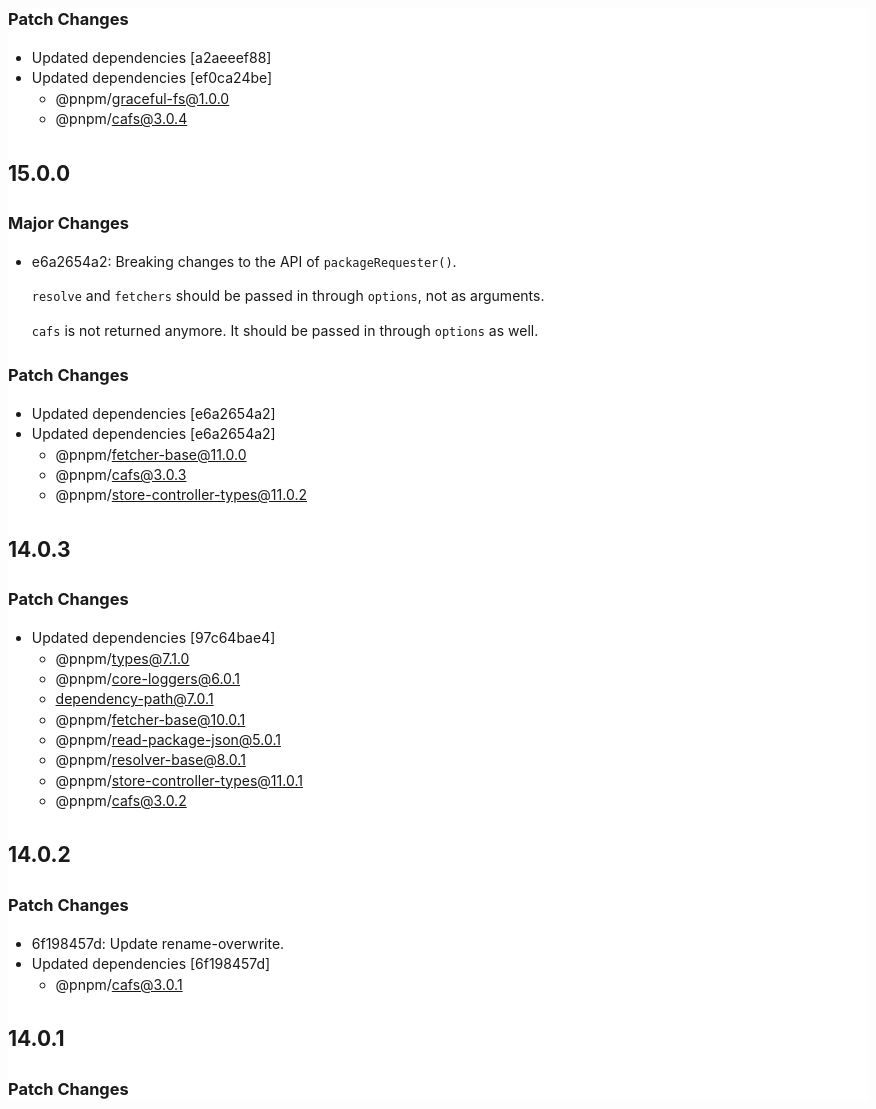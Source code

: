 ### Patch Changes

- Updated dependencies [a2aeeef88]
- Updated dependencies [ef0ca24be]
  - @pnpm/graceful-fs@1.0.0
  - @pnpm/cafs@3.0.4

## 15.0.0

### Major Changes

- e6a2654a2: Breaking changes to the API of `packageRequester()`.

  `resolve` and `fetchers` should be passed in through `options`, not as arguments.

  `cafs` is not returned anymore. It should be passed in through `options` as well.

### Patch Changes

- Updated dependencies [e6a2654a2]
- Updated dependencies [e6a2654a2]
  - @pnpm/fetcher-base@11.0.0
  - @pnpm/cafs@3.0.3
  - @pnpm/store-controller-types@11.0.2

## 14.0.3

### Patch Changes

- Updated dependencies [97c64bae4]
  - @pnpm/types@7.1.0
  - @pnpm/core-loggers@6.0.1
  - dependency-path@7.0.1
  - @pnpm/fetcher-base@10.0.1
  - @pnpm/read-package-json@5.0.1
  - @pnpm/resolver-base@8.0.1
  - @pnpm/store-controller-types@11.0.1
  - @pnpm/cafs@3.0.2

## 14.0.2

### Patch Changes

- 6f198457d: Update rename-overwrite.
- Updated dependencies [6f198457d]
  - @pnpm/cafs@3.0.1

## 14.0.1

### Patch Changes
